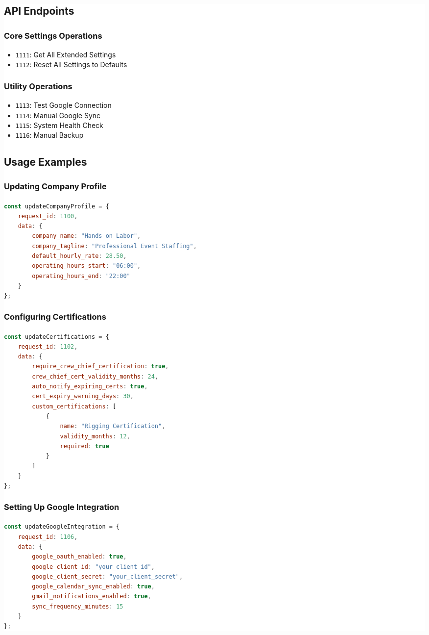 ## API Endpoints

### Core Settings Operations
- `1111`: Get All Extended Settings
- `1112`: Reset All Settings to Defaults

### Utility Operations
- `1113`: Test Google Connection
- `1114`: Manual Google Sync
- `1115`: System Health Check
- `1116`: Manual Backup

## Usage Examples

### Updating Company Profile
```javascript
const updateCompanyProfile = {
    request_id: 1100,
    data: {
        company_name: "Hands on Labor",
        company_tagline: "Professional Event Staffing",
        default_hourly_rate: 28.50,
        operating_hours_start: "06:00",
        operating_hours_end: "22:00"
    }
};
```

### Configuring Certifications
```javascript
const updateCertifications = {
    request_id: 1102,
    data: {
        require_crew_chief_certification: true,
        crew_chief_cert_validity_months: 24,
        auto_notify_expiring_certs: true,
        cert_expiry_warning_days: 30,
        custom_certifications: [
            {
                name: "Rigging Certification",
                validity_months: 12,
                required: true
            }
        ]
    }
};
```

### Setting Up Google Integration
```javascript
const updateGoogleIntegration = {
    request_id: 1106,
    data: {
        google_oauth_enabled: true,
        google_client_id: "your_client_id",
        google_client_secret: "your_client_secret",
        google_calendar_sync_enabled: true,
        gmail_notifications_enabled: true,
        sync_frequency_minutes: 15
    }
};
```
